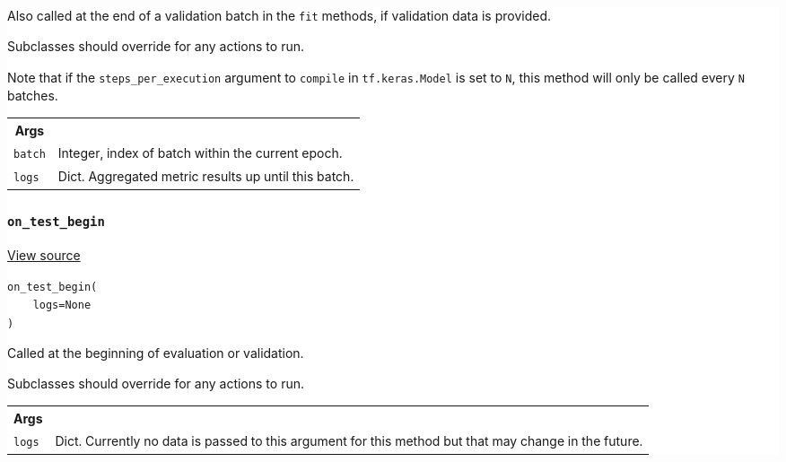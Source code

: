 Also called at the end of a validation batch in the <code>fit</code>
methods, if validation data is provided.

Subclasses should override for any actions to run.

Note that if the <code>steps_per_execution</code> argument to <code>compile</code> in
<code>tf.keras.Model</code> is set to <code>N</code>, this method will only be called every <code>N</code>
batches.


<table>
<tr><th>Args</th></tr>

<tr>
<td>
<code>batch</code>
</td>
<td>
Integer, index of batch within the current epoch.
</td>
</tr><tr>
<td>
<code>logs</code>
</td>
<td>
Dict. Aggregated metric results up until this batch.
</td>
</tr>
</table>



<h3 id="on_test_begin"><code>on_test_begin</code></h3>

<a target="_blank" href="https://www.github.com/wandb/client/tree/7e65d3b4f98261a70a14749af55a46433d6881c2/wandb/integration/keras/keras.py#L598-L599">View source</a>

<pre><code>on_test_begin(
    logs=None
)</code></pre>

Called at the beginning of evaluation or validation.

Subclasses should override for any actions to run.


<table>
<tr><th>Args</th></tr>

<tr>
<td>
<code>logs</code>
</td>
<td>
Dict. Currently no data is passed to this argument for this method
but that may change in the future.
</td>
</tr>
</table>
